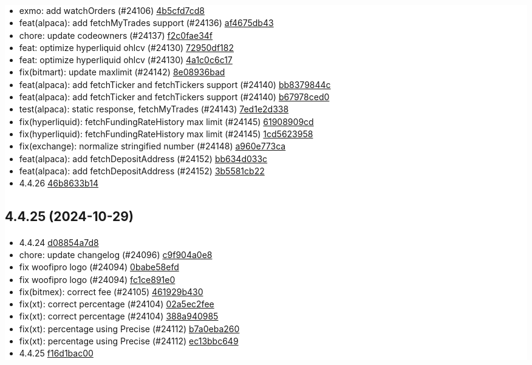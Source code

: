 *  exmo: add watchOrders (#24106) [4b5cfd7cd8](https://github.com/ccxt/ccxt/commits/4b5cfd7cd8db24f86f79ac3dd69d39a34cba5c18)
*  feat(alpaca): add fetchMyTrades support (#24136) [af4675db43](https://github.com/ccxt/ccxt/commits/af4675db43cdc6581c8f445e79c3b3a298007016)
*  chore: update codeowners (#24137) [f2c0fae34f](https://github.com/ccxt/ccxt/commits/f2c0fae34f5652ae9e8acb36ab9893fabed5a248)
*  feat: optimize hyperliquid ohlcv (#24130) [72950df182](https://github.com/ccxt/ccxt/commits/72950df1829210644b9227525bf229fa8c4e5999)
*  feat: optimize hyperliquid ohlcv (#24130) [4a1c0c6c17](https://github.com/ccxt/ccxt/commits/4a1c0c6c1756732ab7c09fc238f920302baa4df6)
*  fix(bitmart): update maxlimit (#24142) [8e08936bad](https://github.com/ccxt/ccxt/commits/8e08936badae61e5f70863fb2ba24293da51cec6)
*  feat(alpaca): add fetchTicker and fetchTickers support (#24140) [bb8379844c](https://github.com/ccxt/ccxt/commits/bb8379844c367cfcfc017bb3a61031df922702b2)
*  feat(alpaca): add fetchTicker and fetchTickers support (#24140) [b67978ced0](https://github.com/ccxt/ccxt/commits/b67978ced00422a1b5a60bf7b144964f6bc10444)
*  test(alpaca): static response, fetchMyTrades (#24143) [7ed1e2d338](https://github.com/ccxt/ccxt/commits/7ed1e2d338d58392faf5ac0693b9491804714b0a)
*  fix(hyperliquid): fetchFundingRateHistory max limit (#24145) [61908909cd](https://github.com/ccxt/ccxt/commits/61908909cd94660e2a25c498a04db367049ce6f6)
*  fix(hyperliquid): fetchFundingRateHistory max limit (#24145) [1cd5623958](https://github.com/ccxt/ccxt/commits/1cd56239589d3116fbb6696c0ed885913a991e06)
*  fix(exchange): normalize stringified number (#24148) [a960e773ca](https://github.com/ccxt/ccxt/commits/a960e773ca921cd8d74ab7ed2dd8722a3e832c62)
*  feat(alpaca): add fetchDepositAddress (#24152) [bb634d033c](https://github.com/ccxt/ccxt/commits/bb634d033cb78fb6521ef7c961ec890942cd3af9)
*  feat(alpaca): add fetchDepositAddress (#24152) [3b5581cb22](https://github.com/ccxt/ccxt/commits/3b5581cb2293e11e983d358612aec88f24d58b6e)
*  4.4.26 [46b8633b14](https://github.com/ccxt/ccxt/commits/46b8633b14cfe03c7cf069975fa3f34aeb3057e8)


## 4.4.25 (2024-10-29)

*  4.4.24 [d08854a7d8](https://github.com/ccxt/ccxt/commits/d08854a7d8c755d269ecc8eb1fede087d032674b)
*  chore: update changelog (#24096) [c9f904a0e8](https://github.com/ccxt/ccxt/commits/c9f904a0e8fade768f564c1c4c823c156db8b072)
*  fix woofipro logo (#24094) [0babe58efd](https://github.com/ccxt/ccxt/commits/0babe58efd7a39cf975e7a08536030fcfb839a06)
*  fix woofipro logo (#24094) [fc1ce891e0](https://github.com/ccxt/ccxt/commits/fc1ce891e0175fe9d85633f527ed6ffddc9912f3)
*  fix(bitmex): correct fee (#24105) [461929b430](https://github.com/ccxt/ccxt/commits/461929b4307f6c51f6bfc8b3bdeadf8f96610e1d)
*  fix(xt): correct percentage (#24104) [02a5ec2fee](https://github.com/ccxt/ccxt/commits/02a5ec2feed86da283e572b63cc6bdfb93d7ef55)
*  fix(xt): correct percentage (#24104) [388a940985](https://github.com/ccxt/ccxt/commits/388a940985515eb701d9df2202983c1872030758)
*  fix(xt): percentage using Precise (#24112) [b7a0eba260](https://github.com/ccxt/ccxt/commits/b7a0eba260adf9cf5d2904674e2ab6f338514508)
*  fix(xt): percentage using Precise (#24112) [ec13bbc649](https://github.com/ccxt/ccxt/commits/ec13bbc64939c438f85db9841acf8c581f650612)
*  4.4.25 [f16d1bac00](https://github.com/ccxt/ccxt/commits/f16d1bac00976d078051a9393fc6672f1e965358)
